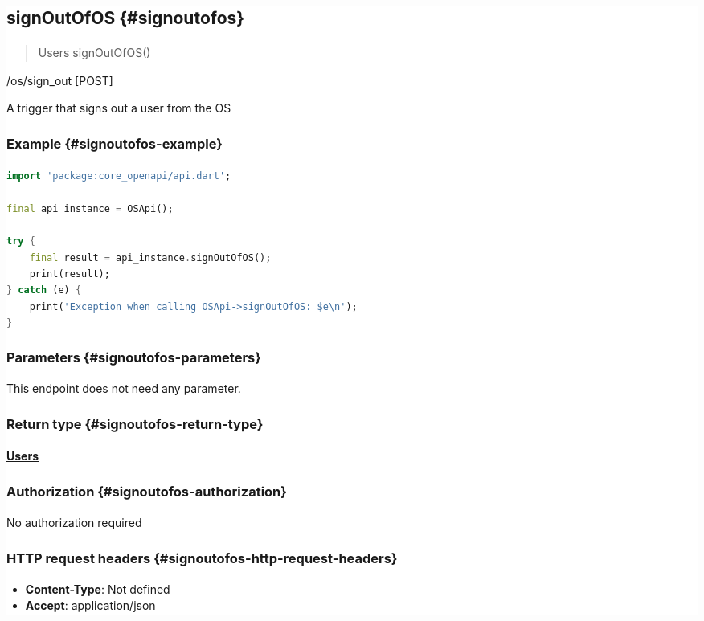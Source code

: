 ## **signOutOfOS** {#signoutofos}
> Users signOutOfOS()

/os/sign_out [POST]

A trigger that signs out a user from the OS

### Example {#signoutofos-example}
```dart
import 'package:core_openapi/api.dart';

final api_instance = OSApi();

try {
    final result = api_instance.signOutOfOS();
    print(result);
} catch (e) {
    print('Exception when calling OSApi->signOutOfOS: $e\n');
}
```

### Parameters {#signoutofos-parameters}
This endpoint does not need any parameter.

### Return type {#signoutofos-return-type}

[**Users**](../models/Users)

### Authorization {#signoutofos-authorization}

No authorization required

### HTTP request headers {#signoutofos-http-request-headers}

 - **Content-Type**: Not defined
 - **Accept**: application/json

